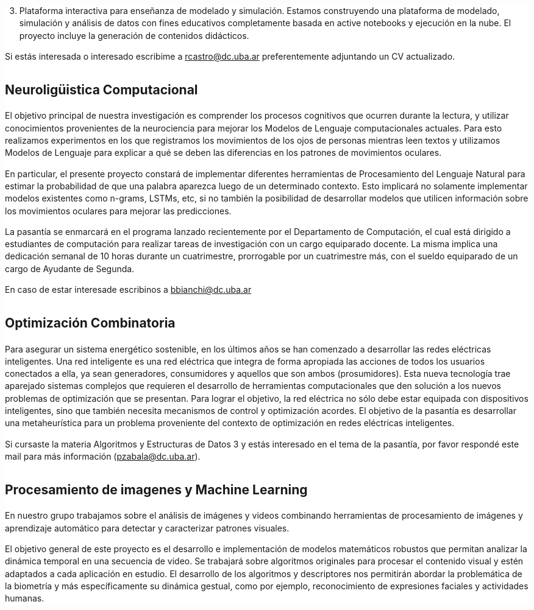3. Plataforma interactiva para enseñanza de modelado y simulación.
Estamos construyendo una plataforma de modelado, simulación y análisis de datos con fines educativos completamente basada en active notebooks y ejecución en la nube.
El proyecto incluye la generación de contenidos didácticos.

Si estás interesada o interesado escribime a rcastro@dc.uba.ar preferentemente adjuntando un CV actualizado.

## Neuroligüistica Computacional

El objetivo principal de nuestra investigación es comprender los procesos cognitivos que ocurren durante la lectura, y utilizar conocimientos provenientes de la neurociencia para mejorar los Modelos de Lenguaje computacionales actuales. Para esto realizamos experimentos en los que registramos los movimientos de los ojos de personas mientras leen textos y utilizamos Modelos de Lenguaje para explicar a qué se deben las diferencias en los patrones de movimientos oculares.

En particular, el presente proyecto constará de implementar diferentes herramientas de Procesamiento del Lenguaje Natural para estimar la probabilidad de que una palabra aparezca luego de un determinado contexto. Esto implicará no solamente implementar modelos existentes como n-grams, LSTMs, etc, si no también la posibilidad de desarrollar modelos que utilicen información sobre los movimientos oculares para mejorar las predicciones.

La pasantía se enmarcará en el programa lanzado recientemente por el Departamento de Computación, el cual está dirigido a estudiantes de computación para realizar tareas de investigación con un cargo equiparado docente. La misma implica una dedicación semanal de 10 horas durante un cuatrimestre, prorrogable por un cuatrimestre más, con el sueldo equiparado de un cargo de Ayudante de Segunda. 

En caso de estar interesade escribinos a bbianchi@dc.uba.ar

## Optimización Combinatoria

Para asegurar un sistema energético sostenible, en los últimos años se han comenzado a desarrollar las redes eléctricas inteligentes. Una red inteligente es una red eléctrica que integra de forma apropiada las acciones de todos los usuarios conectados a ella, ya sean generadores, consumidores y aquellos que son ambos (prosumidores). Esta nueva tecnología trae aparejado sistemas complejos que requieren el desarrollo de herramientas computacionales que den solución a los nuevos problemas de optimización que se presentan. Para lograr el objetivo, la red eléctrica no sólo debe estar equipada con dispositivos inteligentes, sino que también necesita mecanismos de control y optimización acordes. El objetivo de la pasantía es desarrollar una metaheurística para un problema proveniente del contexto de optimización en redes eléctricas inteligentes.

Si cursaste la materia Algoritmos y Estructuras de Datos 3 y estás interesado en el tema de la pasantía, por favor respondé este mail para más información (pzabala@dc.uba.ar).

## Procesamiento de imagenes y Machine Learning

En nuestro grupo trabajamos sobre el análisis de imágenes y videos combinando herramientas de procesamiento de imágenes y aprendizaje automático para detectar y caracterizar patrones visuales.

El objetivo general de este proyecto es el desarrollo e implementación de modelos matemáticos robustos que permitan analizar la dinámica temporal en una secuencia de video. Se trabajará sobre algoritmos originales para procesar el contenido visual y
estén adaptados a cada aplicación en estudio.
El desarrollo de los algoritmos y descriptores nos permitirán abordar la problemática
de la biometría y más específicamente su dinámica gestual, como por ejemplo,
reconocimiento de expresiones faciales y actividades humanas.
